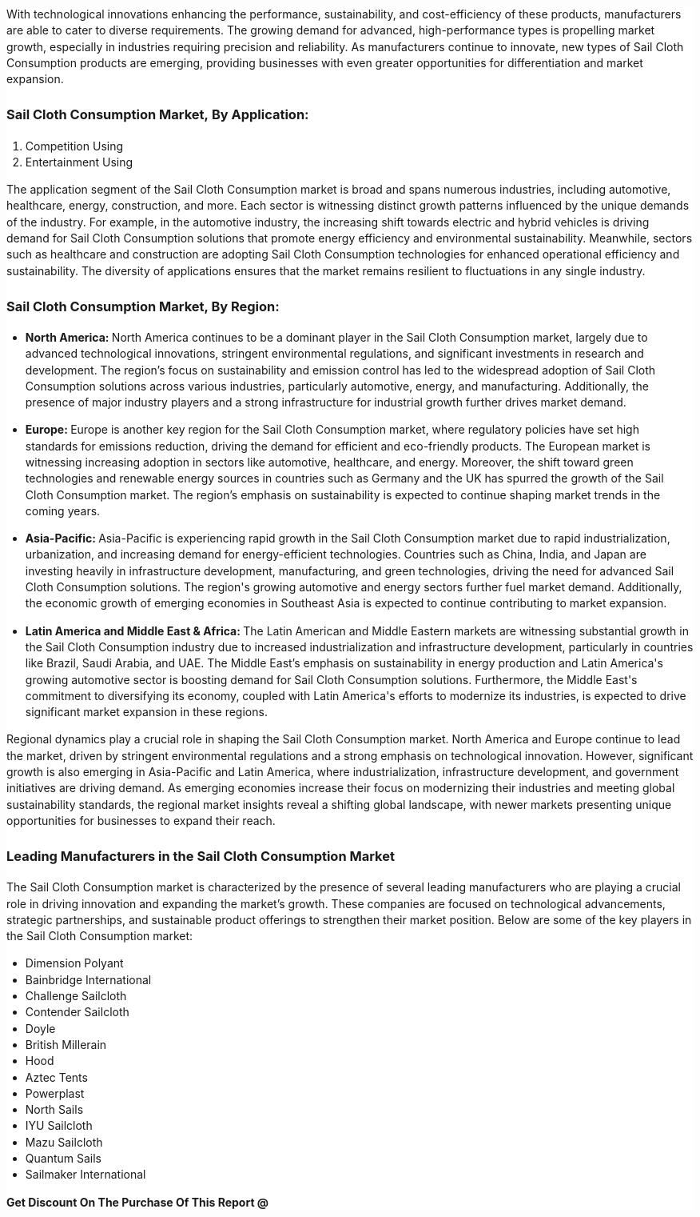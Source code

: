 With technological innovations enhancing the performance, sustainability, and cost-efficiency of these products, manufacturers are able to cater to diverse requirements. The growing demand for advanced, high-performance types is propelling market growth, especially in industries requiring precision and reliability. As manufacturers continue to innovate, new types of Sail Cloth Consumption products are emerging, providing businesses with even greater opportunities for differentiation and market expansion.</p><h3>Sail Cloth Consumption Market,&nbsp;By Application:</h3><ol><li>Competition Using<li> Entertainment Using</li></ol><p>The application segment of the Sail Cloth Consumption market is broad and spans numerous industries, including automotive, healthcare, energy, construction, and more. Each sector is witnessing distinct growth patterns influenced by the unique demands of the industry. For example, in the automotive industry, the increasing shift towards electric and hybrid vehicles is driving demand for Sail Cloth Consumption solutions that promote energy efficiency and environmental sustainability. Meanwhile, sectors such as healthcare and construction are adopting Sail Cloth Consumption technologies for enhanced operational efficiency and sustainability. The diversity of applications ensures that the market remains resilient to fluctuations in any single industry.</p><h3>Sail Cloth Consumption Market, By Region:</h3><ul><li><p><strong>North America:&nbsp;</strong>North America continues to be a dominant player in the Sail Cloth Consumption market, largely due to advanced technological innovations, stringent environmental regulations, and significant investments in research and development. The region&rsquo;s focus on sustainability and emission control has led to the widespread adoption of Sail Cloth Consumption solutions across various industries, particularly automotive, energy, and manufacturing. Additionally, the presence of major industry players and a strong infrastructure for industrial growth further drives market demand.</p></li><li><p><strong><strong>Europe:&nbsp;</strong></strong>Europe is another key region for the Sail Cloth Consumption market, where regulatory policies have set high standards for emissions reduction, driving the demand for efficient and eco-friendly products. The European market is witnessing increasing adoption in sectors like automotive, healthcare, and energy. Moreover, the shift toward green technologies and renewable energy sources in countries such as Germany and the UK has spurred the growth of the Sail Cloth Consumption market. The region&rsquo;s emphasis on sustainability is expected to continue shaping market trends in the coming years.</p></li><li><p><strong><strong>Asia-Pacific:&nbsp;</strong></strong>Asia-Pacific is experiencing rapid growth in the Sail Cloth Consumption market due to rapid industrialization, urbanization, and increasing demand for energy-efficient technologies. Countries such as China, India, and Japan are investing heavily in infrastructure development, manufacturing, and green technologies, driving the need for advanced Sail Cloth Consumption solutions. The region's growing automotive and energy sectors further fuel market demand. Additionally, the economic growth of emerging economies in Southeast Asia is expected to continue contributing to market expansion.</p></li><li><p><strong><strong>Latin America and Middle East &amp; Africa:&nbsp;</strong></strong>The Latin American and Middle Eastern markets are witnessing substantial growth in the Sail Cloth Consumption industry due to increased industrialization and infrastructure development, particularly in countries like Brazil, Saudi Arabia, and UAE. The Middle East&rsquo;s emphasis on sustainability in energy production and Latin America's growing automotive sector is boosting demand for Sail Cloth Consumption solutions. Furthermore, the Middle East's commitment to diversifying its economy, coupled with Latin America's efforts to modernize its industries, is expected to drive significant market expansion in these regions.</p></li></ul><p>Regional dynamics play a crucial role in shaping the Sail Cloth Consumption market. North America and Europe continue to lead the market, driven by stringent environmental regulations and a strong emphasis on technological innovation. However, significant growth is also emerging in Asia-Pacific and Latin America, where industrialization, infrastructure development, and government initiatives are driving demand. As emerging economies increase their focus on modernizing their industries and meeting global sustainability standards, the regional market insights reveal a shifting global landscape, with newer markets presenting unique opportunities for businesses to expand their reach.</p><h3><strong>Leading Manufacturers in the Sail Cloth Consumption Market</strong></h3><p>The Sail Cloth Consumption market is characterized by the presence of several leading manufacturers who are playing a crucial role in driving innovation and expanding the market&rsquo;s growth. These companies are focused on technological advancements, strategic partnerships, and sustainable product offerings to strengthen their market position. Below are some of the key players in the Sail Cloth Consumption market:</p></div><div class="article-main__content" data-test-id="publishing-text-block"><ul><li><span class="">Dimension Polyant<li> Bainbridge International<li> Challenge Sailcloth<li> Contender Sailcloth<li> Doyle<li> British Millerain<li> Hood<li> Aztec Tents<li> Powerplast<li> North Sails<li> IYU Sailcloth<li> Mazu Sailcloth<li> Quantum Sails<li> Sailmaker International</span></li></ul></div><div class="article-main__content" data-test-id="publishing-text-block"><p><span class="font-[700]"><strong>Get Discount On The Purchase Of This Report @</strong>